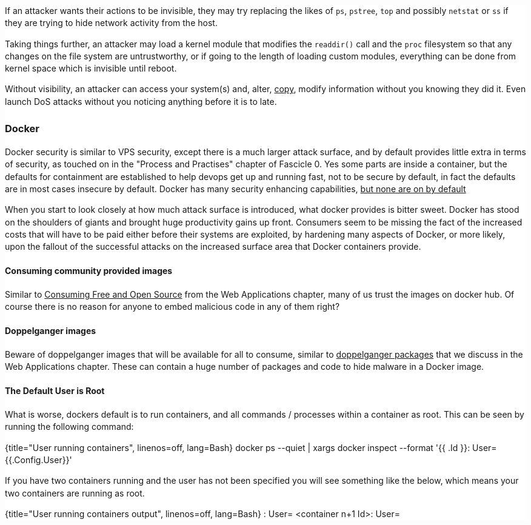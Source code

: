 If an attacker wants their actions to be invisible, they may try replacing the likes of `ps`, `pstree`, `top` and possibly `netstat` or `ss` if they are trying to hide network activity from the host.

Taking things further, an attacker may load a kernel module that modifies the `readdir()` call and the `proc` filesystem so that any changes on the file system are untrustworthy, or if going to the length of loading custom modules, everything can be done from kernel space which is invisible until reboot.

Without visibility, an attacker can access your system(s) and, alter, [copy](https://github.com/m57/dnsteal), modify information without you knowing they did it. Even launch DoS attacks without you noticing anything before it is to late.

### Docker

Docker security is similar to VPS security, except there is a much larger attack surface, and by default provides little extra in terms of security, as touched on in the "Process and Practises" chapter of Fascicle 0. Yes some parts are inside a container, but the defaults for containment are established to help devops get up and running fast, not to be secure by default, in fact the defaults are in most cases insecure by default. Docker has many security enhancing capabilities, [but none are on by default](http://resources.infosecinstitute.com/docker-and-enterprise-security-establishing-best-practices/)

When you start to look closely at how much attack surface is introduced, what docker provides is bitter sweet. Docker has stood on the shoulders of giants and brought huge productivity gains up front. Consumers seem to be missing the fact of the increased costs that will have to be paid either before their systems are exploited, by hardening many aspects of Docker, or more likely, upon the fallout of the successful attacks on the increased surface area that Docker containers provide.

#### Consuming community provided images

Similar to [Consuming Free and Open Source](#web-applications-identify-risks-consuming-free-and-open-source) from the Web Applications chapter, many of us trust the images on docker hub. Of course there is no reason for anyone to embed malicious code in any of them right?

#### Doppelganger images

Beware of doppelganger images that will be available for all to consume, similar to [doppelganger packages](#web-applications-countermeasures-consuming-free-and-open-source-keeping-safe-doppelganger-packages) that we discuss in the Web Applications chapter. These can contain a huge number of packages and code to hide malware in a Docker image.

#### The Default User is Root

What is worse, dockers default is to run containers, and all commands / processes within a container as root. This can be seen by running the following command:

{title="User running containers", linenos=off, lang=Bash}
    docker ps --quiet | xargs docker inspect --format '{{ .Id }}: User={{.Config.User}}'

If you have two containers running and the user has not been specified you will see something like the below, which means your two containers are running as root.

{title="User running containers output", linenos=off, lang=Bash}
    <container n Id>: User=
    <container n+1 Id>: User=
